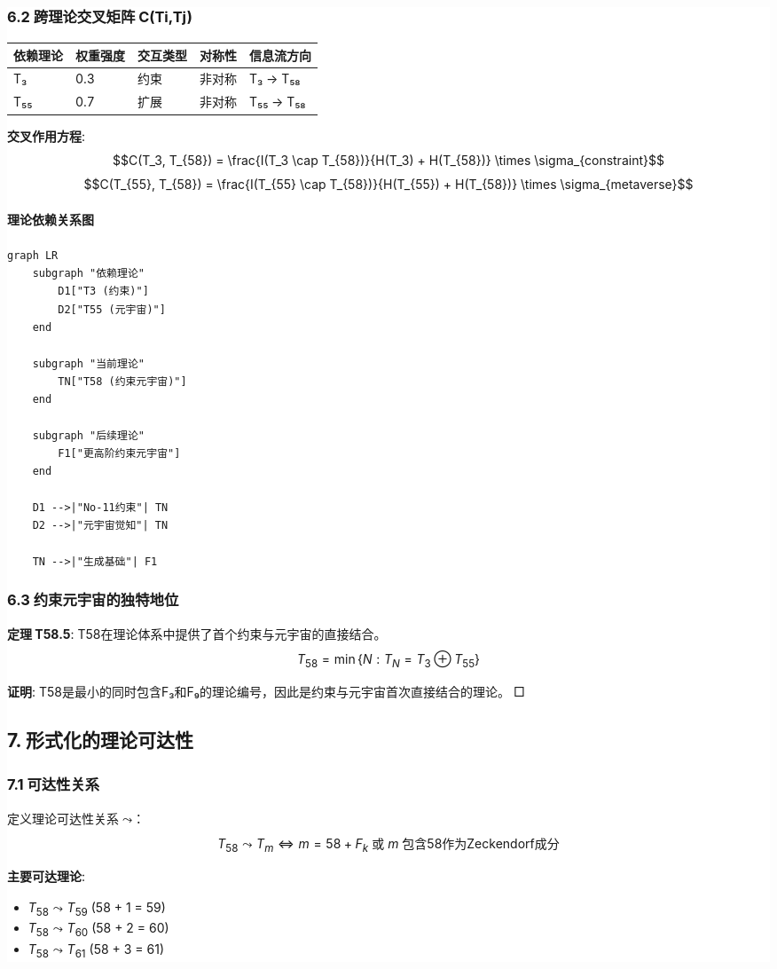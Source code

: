 ### 6.2 跨理论交叉矩阵 C(Ti,Tj)
| 依赖理论 | 权重强度 | 交互类型 | 对称性 | 信息流方向 |
|----------|----------|----------|--------|------------|
| T₃ | 0.3 | 约束 | 非对称 | T₃ → T₅₈ |
| T₅₅ | 0.7 | 扩展 | 非对称 | T₅₅ → T₅₈ |

**交叉作用方程**:
$$C(T_3, T_{58}) = \frac{I(T_3 \cap T_{58})}{H(T_3) + H(T_{58})} \times \sigma_{constraint}$$
$$C(T_{55}, T_{58}) = \frac{I(T_{55} \cap T_{58})}{H(T_{55}) + H(T_{58})} \times \sigma_{metaverse}$$

#### 理论依赖关系图

```mermaid
graph LR
    subgraph "依赖理论"
        D1["T3 (约束)"]
        D2["T55 (元宇宙)"]
    end
    
    subgraph "当前理论"
        TN["T58 (约束元宇宙)"]
    end
    
    subgraph "后续理论"
        F1["更高阶约束元宇宙"]
    end
    
    D1 -->|"No-11约束"| TN
    D2 -->|"元宇宙觉知"| TN
    
    TN -->|"生成基础"| F1
```

### 6.3 约束元宇宙的独特地位
**定理 T58.5**: T58在理论体系中提供了首个约束与元宇宙的直接结合。
$$T_{58} = \min\{N : T_N = T_3 \oplus T_{55}\}$$

**证明**: 
T58是最小的同时包含F₃和F₉的理论编号，因此是约束与元宇宙首次直接结合的理论。
□

## 7. 形式化的理论可达性

### 7.1 可达性关系
定义理论可达性关系 $\leadsto$：
$$T_{58} \leadsto T_m \iff m = 58 + F_k \text{ 或 } m \text{ 包含58作为Zeckendorf成分}$$

**主要可达理论**:
- $T_{58} \leadsto T_{59}$ (58 + 1 = 59)
- $T_{58} \leadsto T_{60}$ (58 + 2 = 60)
- $T_{58} \leadsto T_{61}$ (58 + 3 = 61)

